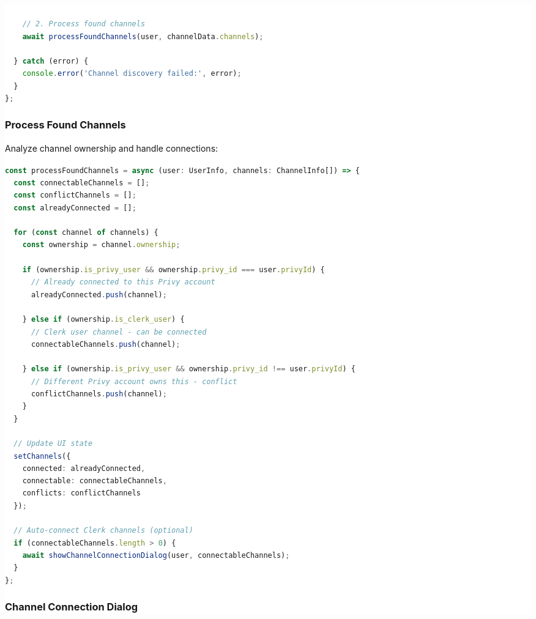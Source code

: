 ```typescript

    // 2. Process found channels
    await processFoundChannels(user, channelData.channels);
    
  } catch (error) {
    console.error('Channel discovery failed:', error);
  }
};
```

### Process Found Channels

Analyze channel ownership and handle connections:

```typescript
const processFoundChannels = async (user: UserInfo, channels: ChannelInfo[]) => {
  const connectableChannels = [];
  const conflictChannels = [];
  const alreadyConnected = [];

  for (const channel of channels) {
    const ownership = channel.ownership;
    
    if (ownership.is_privy_user && ownership.privy_id === user.privyId) {
      // Already connected to this Privy account
      alreadyConnected.push(channel);
      
    } else if (ownership.is_clerk_user) {
      // Clerk user channel - can be connected
      connectableChannels.push(channel);
      
    } else if (ownership.is_privy_user && ownership.privy_id !== user.privyId) {
      // Different Privy account owns this - conflict
      conflictChannels.push(channel);
    }
  }

  // Update UI state
  setChannels({
    connected: alreadyConnected,
    connectable: connectableChannels,
    conflicts: conflictChannels
  });

  // Auto-connect Clerk channels (optional)
  if (connectableChannels.length > 0) {
    await showChannelConnectionDialog(user, connectableChannels);
  }
};
```

### Channel Connection Dialog

